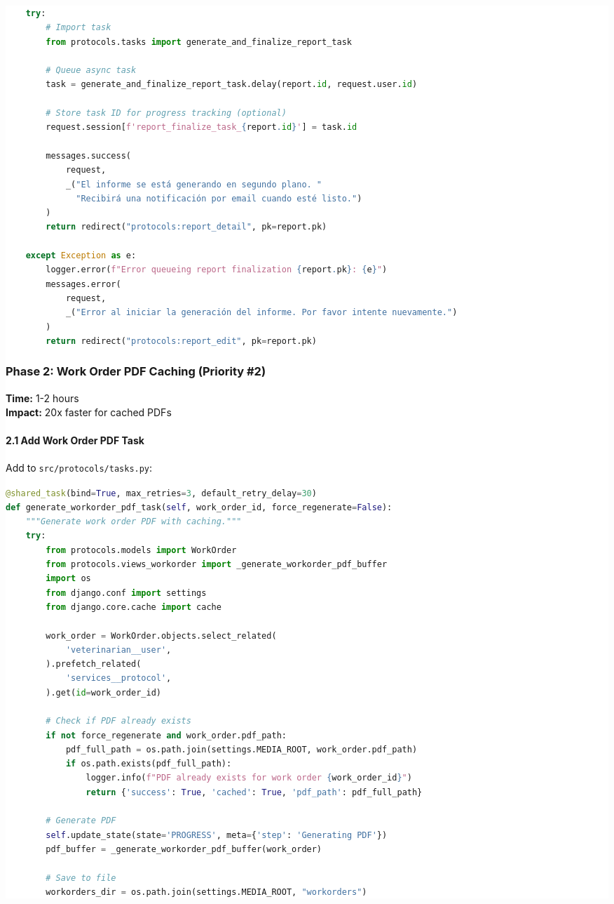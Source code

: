 ```python
    try:
        # Import task
        from protocols.tasks import generate_and_finalize_report_task
        
        # Queue async task
        task = generate_and_finalize_report_task.delay(report.id, request.user.id)
        
        # Store task ID for progress tracking (optional)
        request.session[f'report_finalize_task_{report.id}'] = task.id
        
        messages.success(
            request,
            _("El informe se está generando en segundo plano. "
              "Recibirá una notificación por email cuando esté listo.")
        )
        return redirect("protocols:report_detail", pk=report.pk)
        
    except Exception as e:
        logger.error(f"Error queueing report finalization {report.pk}: {e}")
        messages.error(
            request,
            _("Error al iniciar la generación del informe. Por favor intente nuevamente.")
        )
        return redirect("protocols:report_edit", pk=report.pk)
```

### Phase 2: Work Order PDF Caching (Priority #2)
**Time:** 1-2 hours  
**Impact:** 20x faster for cached PDFs

#### 2.1 Add Work Order PDF Task
Add to `src/protocols/tasks.py`:

```python
@shared_task(bind=True, max_retries=3, default_retry_delay=30)
def generate_workorder_pdf_task(self, work_order_id, force_regenerate=False):
    """Generate work order PDF with caching."""
    try:
        from protocols.models import WorkOrder
        from protocols.views_workorder import _generate_workorder_pdf_buffer
        import os
        from django.conf import settings
        from django.core.cache import cache
        
        work_order = WorkOrder.objects.select_related(
            'veterinarian__user',
        ).prefetch_related(
            'services__protocol',
        ).get(id=work_order_id)
        
        # Check if PDF already exists
        if not force_regenerate and work_order.pdf_path:
            pdf_full_path = os.path.join(settings.MEDIA_ROOT, work_order.pdf_path)
            if os.path.exists(pdf_full_path):
                logger.info(f"PDF already exists for work order {work_order_id}")
                return {'success': True, 'cached': True, 'pdf_path': pdf_full_path}
        
        # Generate PDF
        self.update_state(state='PROGRESS', meta={'step': 'Generating PDF'})
        pdf_buffer = _generate_workorder_pdf_buffer(work_order)
        
        # Save to file
        workorders_dir = os.path.join(settings.MEDIA_ROOT, "workorders")
```